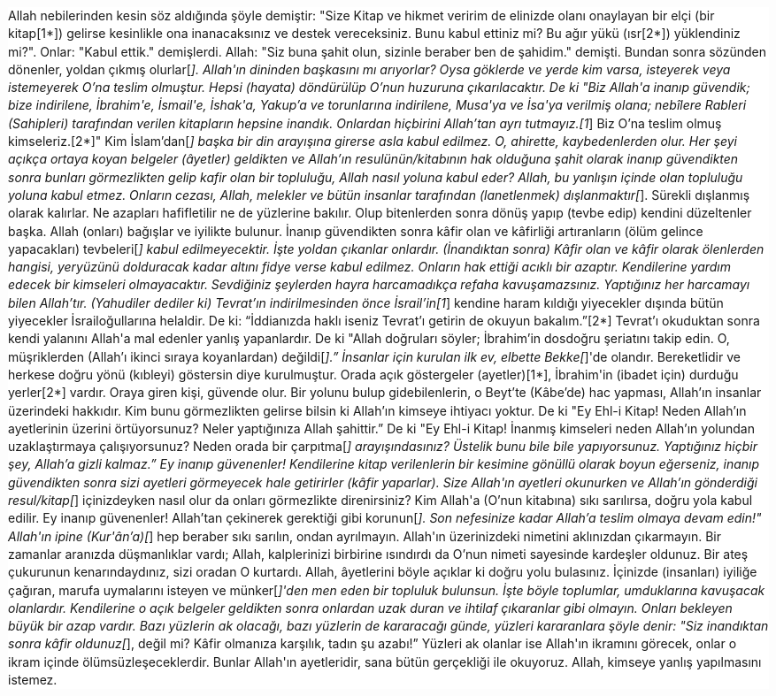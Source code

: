 Allah nebilerinden kesin söz aldığında şöyle demiştir: "Size Kitap ve hikmet veririm de elinizde olanı onaylayan bir elçi (bir kitap[1*]) gelirse kesinlikle ona inanacaksınız ve destek vereceksiniz. Bunu kabul ettiniz mi? Bu ağır yükü (ısr[2*]) yüklendiniz mi?". Onlar: "Kabul ettik." demişlerdi. Allah: "Siz buna şahit olun, sizinle beraber ben de şahidim." demişti.
Bundan sonra sözünden dönenler, yoldan çıkmış olurlar[*].
Allah'ın dininden başkasını mı arıyorlar? Oysa göklerde ve yerde kim varsa, isteyerek veya istemeyerek O’na teslim olmuştur. Hepsi (hayata) döndürülüp O’nun huzuruna çıkarılacaktır.
De ki "Biz Allah'a inanıp güvendik; bize indirilene, İbrahim'e, İsmail'e, İshak'a, Yakup’a ve torunlarına indirilene, Musa'ya ve İsa'ya verilmiş olana; nebîlere Rableri (Sahipleri) tarafından verilen kitapların hepsine inandık. Onlardan hiçbirini Allah’tan ayrı tutmayız.[1*] Biz O’na teslim olmuş kimseleriz.[2*]"
Kim İslam’dan[*] başka bir din arayışına girerse asla kabul edilmez. O, ahirette, kaybedenlerden olur.
Her şeyi açıkça ortaya koyan belgeler (âyetler) geldikten ve Allah’ın resulünün/kitabının hak olduğuna şahit olarak inanıp güvendikten sonra bunları görmezlikten gelip kafir olan bir topluluğu, Allah nasıl yoluna kabul eder? Allah, bu yanlışın içinde olan topluluğu yoluna kabul etmez.
Onların cezası, Allah, melekler ve bütün insanlar tarafından (lanetlenmek) dışlanmaktır[*].
Sürekli dışlanmış olarak kalırlar. Ne azapları hafifletilir ne de yüzlerine bakılır.
Olup bitenlerden sonra dönüş yapıp (tevbe edip) kendini düzeltenler başka. Allah (onları) bağışlar ve iyilikte bulunur.
İnanıp güvendikten sonra kâfir olan ve kâfirliği artıranların (ölüm gelince yapacakları) tevbeleri[*] kabul edilmeyecektir. İşte yoldan çıkanlar onlardır.
(İnandıktan sonra) Kâfir olan ve kâfir olarak ölenlerden hangisi, yeryüzünü dolduracak kadar altını fidye verse kabul edilmez. Onların hak ettiği acıklı bir azaptır. Kendilerine yardım edecek bir kimseleri olmayacaktır.
Sevdiğiniz şeylerden hayra harcamadıkça refaha kavuşamazsınız. Yaptığınız her harcamayı bilen Allah’tır.
(Yahudiler dediler ki) Tevrat’ın indirilmesinden önce İsrail’in[1*] kendine haram kıldığı yiyecekler dışında bütün yiyecekler İsrailoğullarına helaldir. De ki: “İddianızda haklı iseniz Tevrat’ı getirin de okuyun bakalım.”[2*]
Tevrat’ı okuduktan sonra kendi yalanını Allah'a mal edenler yanlış yapanlardır.
De ki "Allah doğruları söyler; İbrahim’in dosdoğru şeriatını takip edin. O, müşriklerden (Allah’ı ikinci sıraya koyanlardan) değildi[*].”
İnsanlar için kurulan ilk ev, elbette Bekke[*]'de olandır. Bereketlidir ve herkese doğru yönü (kıbleyi) göstersin diye kurulmuştur.
Orada açık göstergeler (ayetler)[1*], İbrahim'in (ibadet için) durduğu yerler[2*] vardır. Oraya giren kişi, güvende olur. Bir yolunu bulup gidebilenlerin, o Beyt’te (Kâbe’de) hac yapması, Allah’ın insanlar üzerindeki hakkıdır. Kim bunu görmezlikten gelirse bilsin ki Allah’ın kimseye ihtiyacı yoktur.
De ki "Ey Ehl-i Kitap! Neden Allah’ın ayetlerinin üzerini örtüyorsunuz? Neler yaptığınıza Allah şahittir.”
De ki "Ey Ehl-i Kitap! İnanmış kimseleri neden Allah’ın yolundan uzaklaştırmaya çalışıyorsunuz? Neden orada bir çarpıtma[*] arayışındasınız? Üstelik bunu bile bile yapıyorsunuz. Yaptığınız hiçbir şey, Allah’a gizli kalmaz.”
Ey inanıp güvenenler! Kendilerine kitap verilenlerin bir kesimine gönüllü olarak boyun eğerseniz, inanıp güvendikten sonra sizi ayetleri görmeyecek hale getirirler (kâfir yaparlar).
Size Allah'ın ayetleri okunurken ve Allah’ın gönderdiği resul/kitap[*] içinizdeyken nasıl olur da onları görmezlikte direnirsiniz? Kim Allah'a (O’nun kitabına) sıkı sarılırsa, doğru yola kabul edilir.
Ey inanıp güvenenler! Allah’tan çekinerek gerektiği gibi korunun[*]. Son nefesinize kadar Allah’a teslim olmaya devam edin!"
Allah'ın ipine (Kur'ân’a)[*] hep beraber sıkı sarılın, ondan ayrılmayın. Allah'ın üzerinizdeki nimetini aklınızdan çıkarmayın. Bir zamanlar aranızda düşmanlıklar vardı; Allah, kalplerinizi birbirine ısındırdı da O’nun nimeti sayesinde kardeşler oldunuz. Bir ateş çukurunun kenarındaydınız, sizi oradan O kurtardı. Allah, âyetlerini böyle açıklar ki doğru yolu bulasınız.
İçinizde (insanları) iyiliğe çağıran, marufa uymalarını isteyen ve münker[*]'den men eden bir topluluk bulunsun. İşte böyle toplumlar, umduklarına kavuşacak olanlardır.
Kendilerine o açık belgeler geldikten sonra onlardan uzak duran ve ihtilaf çıkaranlar gibi olmayın. Onları bekleyen büyük bir azap vardır.
Bazı yüzlerin ak olacağı, bazı yüzlerin de kararacağı günde, yüzleri kararanlara şöyle denir: "Siz inandıktan sonra kâfir oldunuz[*], değil mi? Kâfir olmanıza karşılık, tadın şu azabı!”
Yüzleri ak olanlar ise Allah'ın ikramını görecek, onlar o ikram içinde ölümsüzleşeceklerdir.
Bunlar Allah'ın ayetleridir, sana bütün gerçekliği ile okuyoruz. Allah, kimseye yanlış yapılmasını istemez.